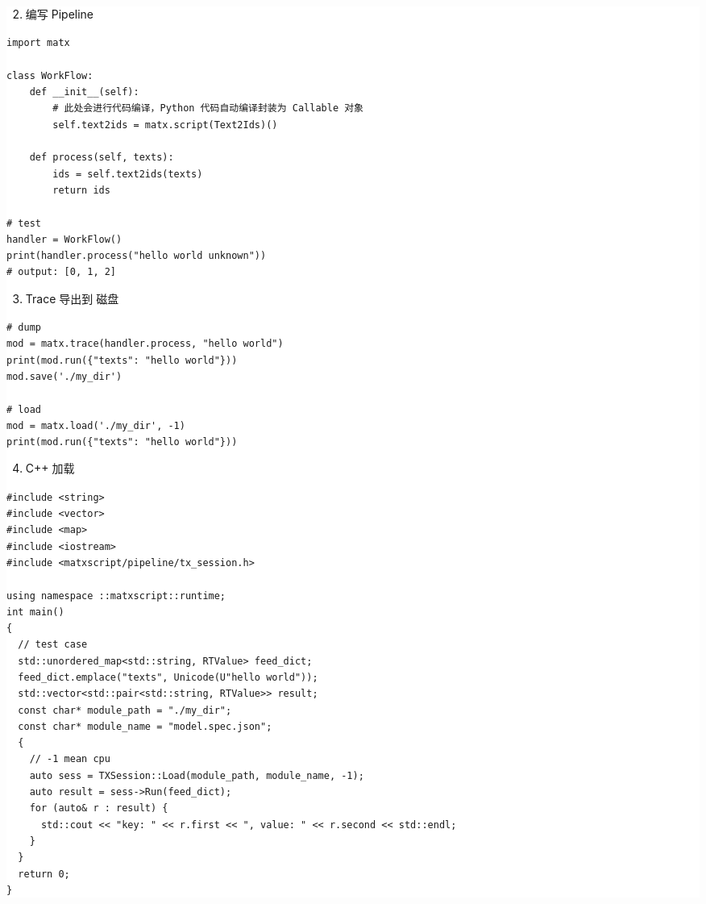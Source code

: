 ```
```

2. 编写 Pipeline

```
import matx

class WorkFlow:
    def __init__(self):
        # 此处会进行代码编译，Python 代码自动编译封装为 Callable 对象
        self.text2ids = matx.script(Text2Ids)()

    def process(self, texts):
        ids = self.text2ids(texts)
        return ids

# test
handler = WorkFlow()
print(handler.process("hello world unknown"))
# output: [0, 1, 2]
```

3. Trace 导出到 磁盘

```
# dump
mod = matx.trace(handler.process, "hello world")
print(mod.run({"texts": "hello world"}))
mod.save('./my_dir')

# load
mod = matx.load('./my_dir', -1)
print(mod.run({"texts": "hello world"}))
```

4. C++ 加载

```
#include <string>
#include <vector>
#include <map>
#include <iostream>
#include <matxscript/pipeline/tx_session.h>

using namespace ::matxscript::runtime;
int main()
{
  // test case
  std::unordered_map<std::string, RTValue> feed_dict;
  feed_dict.emplace("texts", Unicode(U"hello world"));
  std::vector<std::pair<std::string, RTValue>> result;
  const char* module_path = "./my_dir";
  const char* module_name = "model.spec.json";
  {
    // -1 mean cpu
    auto sess = TXSession::Load(module_path, module_name, -1);
    auto result = sess->Run(feed_dict);
    for (auto& r : result) {
      std::cout << "key: " << r.first << ", value: " << r.second << std::endl;
    }
  }
  return 0;
}
```
